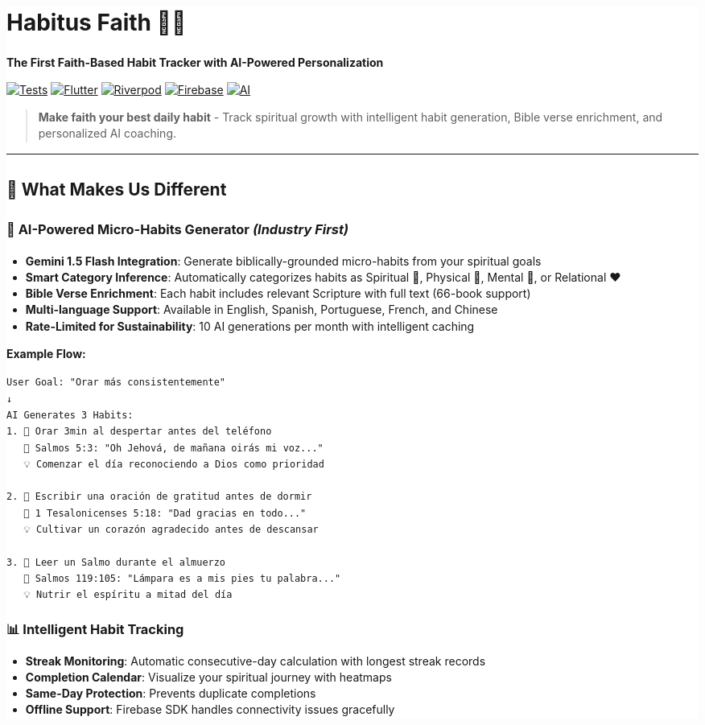 # Habitus Faith 🙏✨

**The First Faith-Based Habit Tracker with AI-Powered Personalization**

[![Tests](https://img.shields.io/badge/tests-78%20passing-brightgreen)]()
[![Flutter](https://img.shields.io/badge/flutter-3.0%2B-blue)]()
[![Riverpod](https://img.shields.io/badge/riverpod-2.5-blue)]()
[![Firebase](https://img.shields.io/badge/firebase-enabled-orange)]()
[![AI](https://img.shields.io/badge/AI-Gemini%201.5-purple)]()

> **Make faith your best daily habit** - Track spiritual growth with intelligent habit generation, Bible verse enrichment, and personalized AI coaching.

---

## 🌟 What Makes Us Different

### 🤖 **AI-Powered Micro-Habits Generator** *(Industry First)*
- **Gemini 1.5 Flash Integration**: Generate biblically-grounded micro-habits from your spiritual goals
- **Smart Category Inference**: Automatically categorizes habits as Spiritual 🙏, Physical 💪, Mental 🧠, or Relational ❤️
- **Bible Verse Enrichment**: Each habit includes relevant Scripture with full text (66-book support)
- **Multi-language Support**: Available in English, Spanish, Portuguese, French, and Chinese
- **Rate-Limited for Sustainability**: 10 AI generations per month with intelligent caching

**Example Flow:**
```
User Goal: "Orar más consistentemente"
↓
AI Generates 3 Habits:
1. 🙏 Orar 3min al despertar antes del teléfono
   📖 Salmos 5:3: "Oh Jehová, de mañana oirás mi voz..."
   💡 Comenzar el día reconociendo a Dios como prioridad
   
2. 🙏 Escribir una oración de gratitud antes de dormir
   📖 1 Tesalonicenses 5:18: "Dad gracias en todo..."
   💡 Cultivar un corazón agradecido antes de descansar
   
3. 🙏 Leer un Salmo durante el almuerzo
   📖 Salmos 119:105: "Lámpara es a mis pies tu palabra..."
   💡 Nutrir el espíritu a mitad del día
```

### 📊 **Intelligent Habit Tracking**
- **Streak Monitoring**: Automatic consecutive-day calculation with longest streak records
- **Completion Calendar**: Visualize your spiritual journey with heatmaps
- **Same-Day Protection**: Prevents duplicate completions
- **Offline Support**: Firebase SDK handles connectivity issues gracefully
